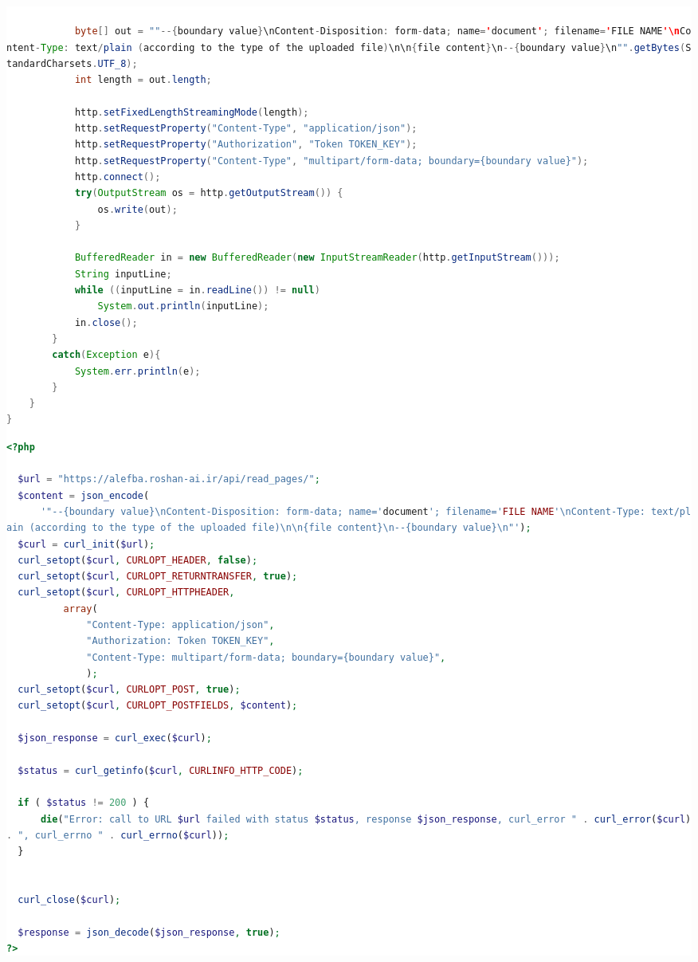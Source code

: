 ```java

            byte[] out = ""--{boundary value}\nContent-Disposition: form-data; name='document'; filename='FILE NAME'\nContent-Type: text/plain (according to the type of the uploaded file)\n\n{file content}\n--{boundary value}\n"".getBytes(StandardCharsets.UTF_8);
            int length = out.length;

            http.setFixedLengthStreamingMode(length);
            http.setRequestProperty("Content-Type", "application/json");
            http.setRequestProperty("Authorization", "Token TOKEN_KEY");
            http.setRequestProperty("Content-Type", "multipart/form-data; boundary={boundary value}");
            http.connect();
            try(OutputStream os = http.getOutputStream()) {
                os.write(out);
            }

            BufferedReader in = new BufferedReader(new InputStreamReader(http.getInputStream()));
            String inputLine;
            while ((inputLine = in.readLine()) != null)
                System.out.println(inputLine);
            in.close();
        }
        catch(Exception e){
            System.err.println(e);
        }
    }
}
```

```php
<?php

  $url = "https://alefba.roshan-ai.ir/api/read_pages/";
  $content = json_encode(
      '"--{boundary value}\nContent-Disposition: form-data; name='document'; filename='FILE NAME'\nContent-Type: text/plain (according to the type of the uploaded file)\n\n{file content}\n--{boundary value}\n"');
  $curl = curl_init($url);
  curl_setopt($curl, CURLOPT_HEADER, false);
  curl_setopt($curl, CURLOPT_RETURNTRANSFER, true);
  curl_setopt($curl, CURLOPT_HTTPHEADER,
          array(
              "Content-Type: application/json",
              "Authorization: Token TOKEN_KEY",
              "Content-Type: multipart/form-data; boundary={boundary value}",
              );
  curl_setopt($curl, CURLOPT_POST, true);
  curl_setopt($curl, CURLOPT_POSTFIELDS, $content);

  $json_response = curl_exec($curl);

  $status = curl_getinfo($curl, CURLINFO_HTTP_CODE);

  if ( $status != 200 ) {
      die("Error: call to URL $url failed with status $status, response $json_response, curl_error " . curl_error($curl) . ", curl_errno " . curl_errno($curl));
  }


  curl_close($curl);

  $response = json_decode($json_response, true);
?>
```